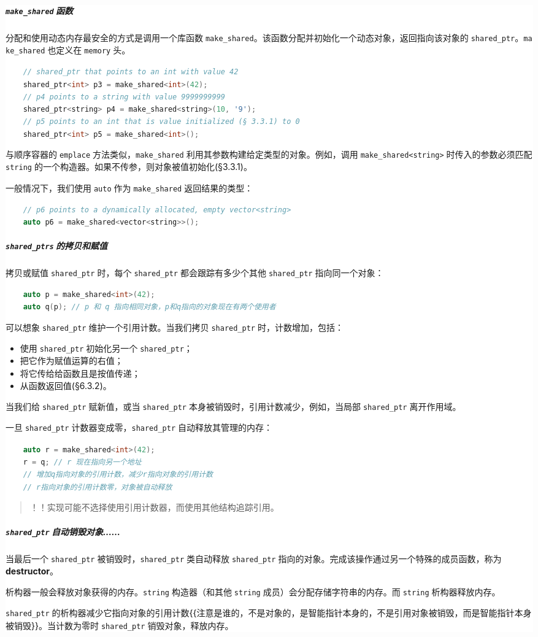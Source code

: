 ##### `make_shared` 函数

分配和使用动态内存最安全的方式是调用一个库函数 `make_shared`。该函数分配并初始化一个动态对象，返回指向该对象的 `shared_ptr`。`make_shared` 也定义在 `memory` 头。

```cpp
    // shared_ptr that points to an int with value 42
    shared_ptr<int> p3 = make_shared<int>(42);
    // p4 points to a string with value 9999999999
    shared_ptr<string> p4 = make_shared<string>(10, '9');
    // p5 points to an int that is value initialized (§ 3.3.1) to 0
    shared_ptr<int> p5 = make_shared<int>();
```

与顺序容器的 `emplace` 方法类似，`make_shared` 利用其参数构建给定类型的对象。例如，调用 `make_shared<string>` 时传入的参数必须匹配 `string` 的一个构造器。如果不传参，则对象被值初始化(§3.3.1)。

一般情况下，我们使用 `auto` 作为 `make_shared` 返回结果的类型：

```cpp
	// p6 points to a dynamically allocated, empty vector<string>
	auto p6 = make_shared<vector<string>>();
```

##### `shared_ptrs` 的拷贝和赋值

拷贝或赋值 `shared_ptr` 时，每个 `shared_ptr` 都会跟踪有多少个其他 `shared_ptr` 指向同一个对象：

```cpp
    auto p = make_shared<int>(42);
    auto q(p); // p 和 q 指向相同对象，p和q指向的对象现在有两个使用者
```

可以想象 `shared_ptr` 维护一个引用计数。当我们拷贝 `shared_ptr` 时，计数增加，包括：

- 使用 `shared_ptr` 初始化另一个 `shared_ptr`；
- 把它作为赋值运算的右值；
- 将它传给给函数且是按值传递；
- 从函数返回值(§6.3.2)。

当我们给 `shared_ptr` 赋新值，或当 `shared_ptr` 本身被销毁时，引用计数减少，例如，当局部 `shared_ptr` 离开作用域。

一旦 `shared_ptr` 计数器变成零，`shared_ptr` 自动释放其管理的内存：

```cpp
    auto r = make_shared<int>(42);
    r = q; // r 现在指向另一个地址
    // 增加q指向对象的引用计数，减少r指向对象的引用计数
    // r指向对象的引用计数零，对象被自动释放
```

> ！！实现可能不选择使用引用计数器，而使用其他结构追踪引用。

##### `shared_ptr` 自动销毁对象……

当最后一个 `shared_ptr` 被销毁时，`shared_ptr` 类自动释放 `shared_ptr` 指向的对象。完成该操作通过另一个特殊的成员函数，称为 **destructor**。

析构器一般会释放对象获得的内存。`string` 构造器（和其他 `string` 成员）会分配存储字符串的内存。而 `string` 析构器释放内存。

`shared_ptr` 的析构器减少它指向对象的引用计数{{注意是谁的，不是对象的，是智能指针本身的，不是引用对象被销毁，而是智能指针本身被销毁}}。当计数为零时 `shared_ptr` 销毁对象，释放内存。
